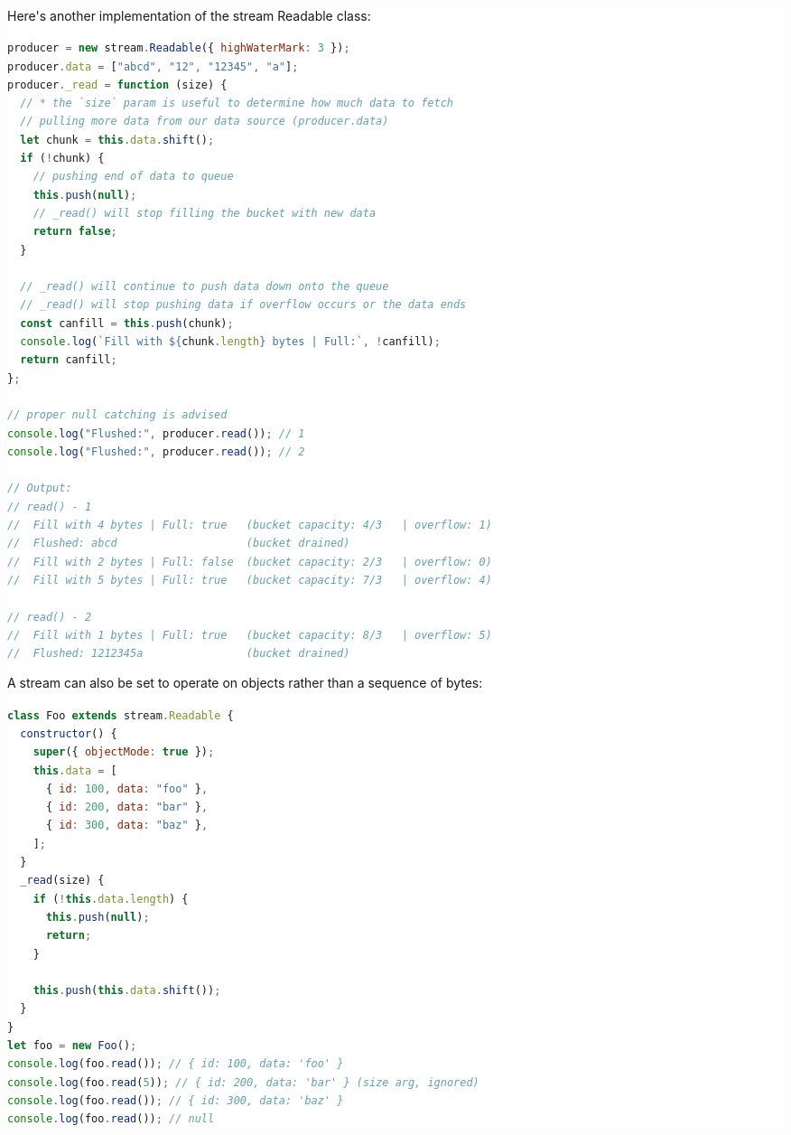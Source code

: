 Here's another implementation of the stream Readable class:

```js
producer = new stream.Readable({ highWaterMark: 3 });
producer.data = ["abcd", "12", "12345", "a"];
producer._read = function (size) {
  // * the `size` param is useful to determine how much data to fetch
  // pulling more data from our data source (producer.data)
  let chunk = this.data.shift();
  if (!chunk) {
    // pushing end of data to queue
    this.push(null);
    // _read() will stop filling the bucket with new data
    return false;
  }

  // _read() will continue to push data down onto the queue
  // _read() will stop pushing data if overflow occurs or the data ends
  const canfill = this.push(chunk);
  console.log(`Fill with ${chunk.length} bytes | Full:`, !canfill);
  return canfill;
};

// proper null catching is advised
console.log("Flushed:", producer.read()); // 1
console.log("Flushed:", producer.read()); // 2

// Output:
// read() - 1
//  Fill with 4 bytes | Full: true   (bucket capacity: 4/3   | overflow: 1)
//  Flushed: abcd                    (bucket drained)
//  Fill with 2 bytes | Full: false  (bucket capacity: 2/3   | overflow: 0)
//  Fill with 5 bytes | Full: true   (bucket capacity: 7/3   | overflow: 4)

// read() - 2
//  Fill with 1 bytes | Full: true   (bucket capacity: 8/3   | overflow: 5)
//  Flushed: 1212345a                (bucket drained)
```

A stream can also be set to operate on objects rather than a sequence of bytes:

```js
class Foo extends stream.Readable {
  constructor() {
    super({ objectMode: true });
    this.data = [
      { id: 100, data: "foo" },
      { id: 200, data: "bar" },
      { id: 300, data: "baz" },
    ];
  }
  _read(size) {
    if (!this.data.length) {
      this.push(null);
      return;
    }

    this.push(this.data.shift());
  }
}
let foo = new Foo();
console.log(foo.read()); // { id: 100, data: 'foo' }
console.log(foo.read(5)); // { id: 200, data: 'bar' } (size arg, ignored)
console.log(foo.read()); // { id: 300, data: 'baz' }
console.log(foo.read()); // null
```